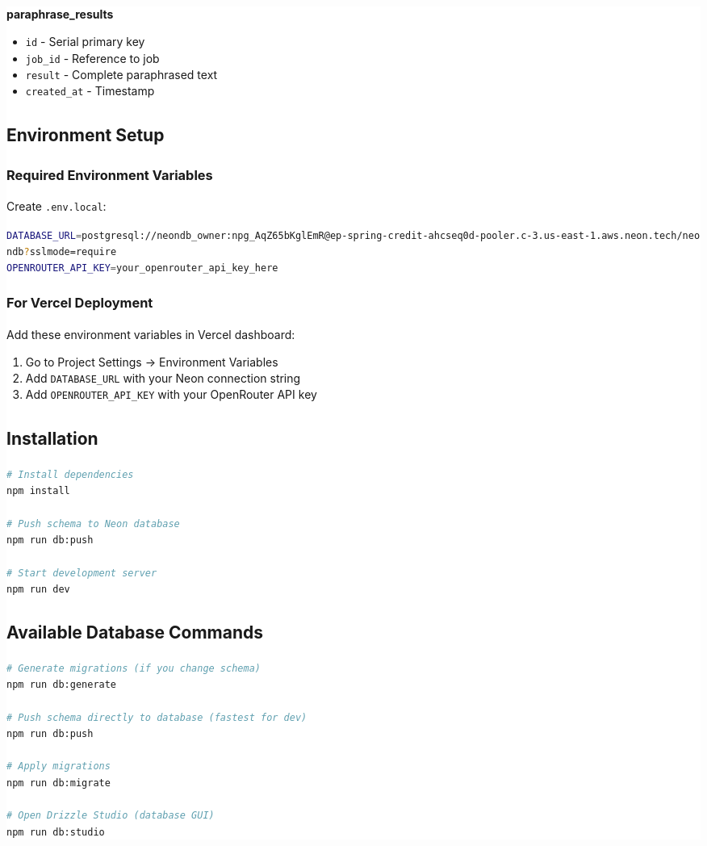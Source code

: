 **paraphrase_results**
- `id` - Serial primary key
- `job_id` - Reference to job
- `result` - Complete paraphrased text
- `created_at` - Timestamp

## Environment Setup

### Required Environment Variables

Create `.env.local`:

```bash
DATABASE_URL=postgresql://neondb_owner:npg_AqZ65bKglEmR@ep-spring-credit-ahcseq0d-pooler.c-3.us-east-1.aws.neon.tech/neondb?sslmode=require
OPENROUTER_API_KEY=your_openrouter_api_key_here
```

### For Vercel Deployment

Add these environment variables in Vercel dashboard:
1. Go to Project Settings → Environment Variables
2. Add `DATABASE_URL` with your Neon connection string
3. Add `OPENROUTER_API_KEY` with your OpenRouter API key

## Installation

```bash
# Install dependencies
npm install

# Push schema to Neon database
npm run db:push

# Start development server
npm run dev
```

## Available Database Commands

```bash
# Generate migrations (if you change schema)
npm run db:generate

# Push schema directly to database (fastest for dev)
npm run db:push

# Apply migrations
npm run db:migrate

# Open Drizzle Studio (database GUI)
npm run db:studio
```
